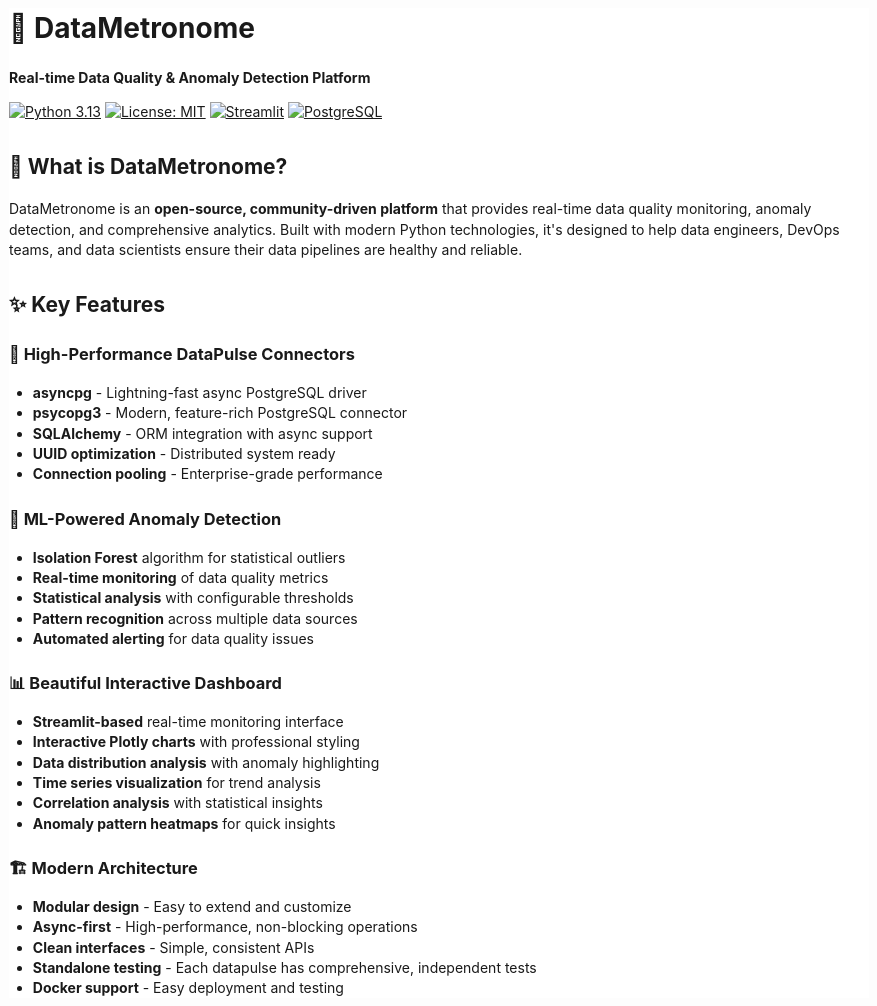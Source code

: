 # 🎵 DataMetronome

**Real-time Data Quality & Anomaly Detection Platform**

[![Python 3.13](https://img.shields.io/badge/python-3.13-blue.svg)](https://www.python.org/downloads/)
[![License: MIT](https://img.shields.io/badge/License-MIT-yellow.svg)](https://opensource.org/licenses/MIT)
[![Streamlit](https://img.shields.io/badge/Streamlit-1.28+-red.svg)](https://streamlit.io/)
[![PostgreSQL](https://img.shields.io/badge/PostgreSQL-15+-blue.svg)](https://www.postgresql.org/)

## 🚀 **What is DataMetronome?**

DataMetronome is an **open-source, community-driven platform** that provides real-time data quality monitoring, anomaly detection, and comprehensive analytics. Built with modern Python technologies, it's designed to help data engineers, DevOps teams, and data scientists ensure their data pipelines are healthy and reliable.

## ✨ **Key Features**

### 🔌 **High-Performance DataPulse Connectors**
- **asyncpg** - Lightning-fast async PostgreSQL driver
- **psycopg3** - Modern, feature-rich PostgreSQL connector  
- **SQLAlchemy** - ORM integration with async support
- **UUID optimization** - Distributed system ready
- **Connection pooling** - Enterprise-grade performance

### 🤖 **ML-Powered Anomaly Detection**
- **Isolation Forest** algorithm for statistical outliers
- **Real-time monitoring** of data quality metrics
- **Statistical analysis** with configurable thresholds
- **Pattern recognition** across multiple data sources
- **Automated alerting** for data quality issues

### 📊 **Beautiful Interactive Dashboard**
- **Streamlit-based** real-time monitoring interface
- **Interactive Plotly charts** with professional styling
- **Data distribution analysis** with anomaly highlighting
- **Time series visualization** for trend analysis
- **Correlation analysis** with statistical insights
- **Anomaly pattern heatmaps** for quick insights

### 🏗️ **Modern Architecture**
- **Modular design** - Easy to extend and customize
- **Async-first** - High-performance, non-blocking operations
- **Clean interfaces** - Simple, consistent APIs
- **Standalone testing** - Each datapulse has comprehensive, independent tests
- **Docker support** - Easy deployment and testing
